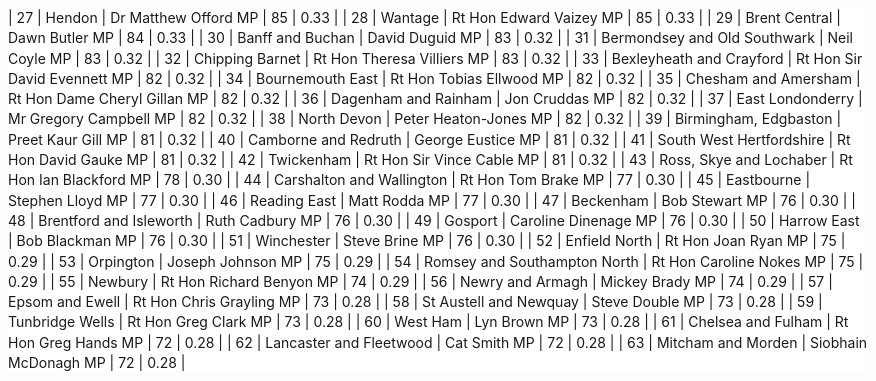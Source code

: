 | 27 | Hendon | Dr Matthew Offord MP | 85 | 0.33 |
| 28 | Wantage | Rt Hon Edward Vaizey MP | 85 | 0.33 |
| 29 | Brent Central | Dawn Butler MP | 84 | 0.33 |
| 30 | Banff and Buchan | David Duguid MP | 83 | 0.32 |
| 31 | Bermondsey and Old Southwark | Neil Coyle MP | 83 | 0.32 |
| 32 | Chipping Barnet | Rt Hon Theresa Villiers MP | 83 | 0.32 |
| 33 | Bexleyheath and Crayford | Rt Hon Sir David Evennett MP | 82 | 0.32 |
| 34 | Bournemouth East | Rt Hon Tobias Ellwood MP | 82 | 0.32 |
| 35 | Chesham and Amersham | Rt Hon Dame Cheryl Gillan MP | 82 | 0.32 |
| 36 | Dagenham and Rainham | Jon Cruddas MP | 82 | 0.32 |
| 37 | East Londonderry | Mr Gregory Campbell MP | 82 | 0.32 |
| 38 | North Devon | Peter Heaton-Jones MP | 82 | 0.32 |
| 39 | Birmingham, Edgbaston | Preet Kaur Gill MP | 81 | 0.32 |
| 40 | Camborne and Redruth | George Eustice MP | 81 | 0.32 |
| 41 | South West Hertfordshire | Rt Hon David Gauke MP | 81 | 0.32 |
| 42 | Twickenham | Rt Hon Sir Vince Cable MP | 81 | 0.32 |
| 43 | Ross, Skye and Lochaber | Rt Hon Ian Blackford MP | 78 | 0.30 |
| 44 | Carshalton and Wallington | Rt Hon Tom Brake MP | 77 | 0.30 |
| 45 | Eastbourne | Stephen Lloyd MP | 77 | 0.30 |
| 46 | Reading East | Matt Rodda MP | 77 | 0.30 |
| 47 | Beckenham | Bob Stewart MP | 76 | 0.30 |
| 48 | Brentford and Isleworth | Ruth Cadbury MP | 76 | 0.30 |
| 49 | Gosport | Caroline Dinenage MP | 76 | 0.30 |
| 50 | Harrow East | Bob Blackman MP | 76 | 0.30 |
| 51 | Winchester | Steve Brine MP | 76 | 0.30 |
| 52 | Enfield North | Rt Hon Joan Ryan MP | 75 | 0.29 |
| 53 | Orpington | Joseph Johnson MP | 75 | 0.29 |
| 54 | Romsey and Southampton North | Rt Hon Caroline Nokes MP | 75 | 0.29 |
| 55 | Newbury | Rt Hon Richard Benyon MP | 74 | 0.29 |
| 56 | Newry and Armagh | Mickey Brady MP | 74 | 0.29 |
| 57 | Epsom and Ewell | Rt Hon Chris Grayling MP | 73 | 0.28 |
| 58 | St Austell and Newquay | Steve Double MP | 73 | 0.28 |
| 59 | Tunbridge Wells | Rt Hon Greg Clark MP | 73 | 0.28 |
| 60 | West Ham | Lyn Brown MP | 73 | 0.28 |
| 61 | Chelsea and Fulham | Rt Hon Greg Hands MP | 72 | 0.28 |
| 62 | Lancaster and Fleetwood | Cat Smith MP | 72 | 0.28 |
| 63 | Mitcham and Morden | Siobhain McDonagh MP | 72 | 0.28 |